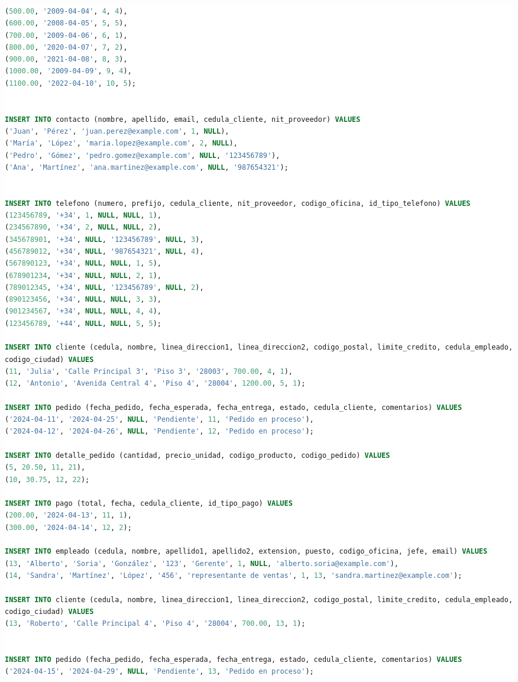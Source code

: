 ~~~sql
(500.00, '2009-04-04', 4, 4),
(600.00, '2008-04-05', 5, 5),
(700.00, '2009-04-06', 6, 1),
(800.00, '2020-04-07', 7, 2),
(900.00, '2021-04-08', 8, 3),
(1000.00, '2009-04-09', 9, 4),
(1100.00, '2022-04-10', 10, 5);


INSERT INTO contacto (nombre, apellido, email, cedula_cliente, nit_proveedor) VALUES
('Juan', 'Pérez', 'juan.perez@example.com', 1, NULL),
('María', 'López', 'maria.lopez@example.com', 2, NULL),
('Pedro', 'Gómez', 'pedro.gomez@example.com', NULL, '123456789'),
('Ana', 'Martínez', 'ana.martinez@example.com', NULL, '987654321');


INSERT INTO telefono (numero, prefijo, cedula_cliente, nit_proveedor, codigo_oficina, id_tipo_telefono) VALUES
(123456789, '+34', 1, NULL, NULL, 1),
(234567890, '+34', 2, NULL, NULL, 2),
(345678901, '+34', NULL, '123456789', NULL, 3),
(456789012, '+34', NULL, '987654321', NULL, 4),
(567890123, '+34', NULL, NULL, 1, 5),
(678901234, '+34', NULL, NULL, 2, 1),
(789012345, '+34', NULL, '123456789', NULL, 2),
(890123456, '+34', NULL, NULL, 3, 3),
(901234567, '+34', NULL, NULL, 4, 4),
(123456789, '+44', NULL, NULL, 5, 5);

INSERT INTO cliente (cedula, nombre, linea_direccion1, linea_direccion2, codigo_postal, limite_credito, cedula_empleado, codigo_ciudad) VALUES
(11, 'Julia', 'Calle Principal 3', 'Piso 3', '28003', 700.00, 4, 1),
(12, 'Antonio', 'Avenida Central 4', 'Piso 4', '28004', 1200.00, 5, 1);

INSERT INTO pedido (fecha_pedido, fecha_esperada, fecha_entrega, estado, cedula_cliente, comentarios) VALUES
('2024-04-11', '2024-04-25', NULL, 'Pendiente', 11, 'Pedido en proceso'),
('2024-04-12', '2024-04-26', NULL, 'Pendiente', 12, 'Pedido en proceso');

INSERT INTO detalle_pedido (cantidad, precio_unidad, codigo_producto, codigo_pedido) VALUES
(5, 20.50, 11, 21),
(10, 30.75, 12, 22);

INSERT INTO pago (total, fecha, cedula_cliente, id_tipo_pago) VALUES
(200.00, '2024-04-13', 11, 1),
(300.00, '2024-04-14', 12, 2);

INSERT INTO empleado (cedula, nombre, apellido1, apellido2, extension, puesto, codigo_oficina, jefe, email) VALUES
(13, 'Alberto', 'Soria', 'González', '123', 'Gerente', 1, NULL, 'alberto.soria@example.com'),
(14, 'Sandra', 'Martínez', 'López', '456', 'representante de ventas', 1, 13, 'sandra.martinez@example.com');

INSERT INTO cliente (cedula, nombre, linea_direccion1, linea_direccion2, codigo_postal, limite_credito, cedula_empleado, codigo_ciudad) VALUES
(13, 'Roberto', 'Calle Principal 4', 'Piso 4', '28004', 700.00, 13, 1);


INSERT INTO pedido (fecha_pedido, fecha_esperada, fecha_entrega, estado, cedula_cliente, comentarios) VALUES
('2024-04-15', '2024-04-29', NULL, 'Pendiente', 13, 'Pedido en proceso');


~~~